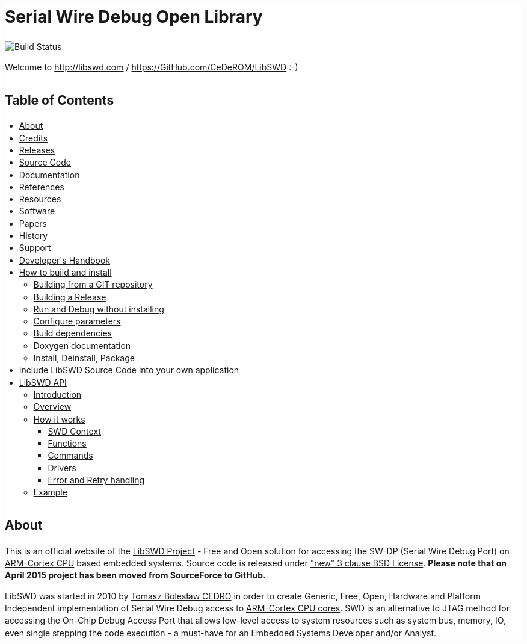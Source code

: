 # Serial Wire Debug Open Library
[![Build Status](https://travis-ci.org/cederom/LibSWD.svg?branch=master)](https://travis-ci.org/cederom/LibSWD)

Welcome to http://libswd.com / https://GitHub.com/CeDeROM/LibSWD :-)

## Table of Contents
 * [About](#about)
 * [Credits](#credits)
 * [Releases](#releases)
 * [Source Code](#source-code-repository)
 * [Documentation](#documentation)
 * [References](#references)
  * [Resources](#resources)
  * [Software](#software)
  * [Papers](#papers)
 * [History](#history)
 * [Support](#support)
 * [Developer's Handbook](#developers-handbook)
  * [How to build and install](#how-to-build-and-install)
    * [Building from a GIT repository](#building-from-a-git-repository)
    * [Building a Release](#building-a-release)
    * [Run and Debug without installing](#run-and-debug-without-installing)
    * [Configure parameters](#configure-parameters)
    * [Build dependencies](#build-dependencies)
    * [Doxygen documentation](#doxygen-documentation)
    * [Install, Deinstall, Package](#install-deinstall-package)
  * [Include LibSWD Source Code into your own application](#include-libswd-source-code-into-your-own-application)
  * [LibSWD API](#libswd-api)
    * [Introduction](#introduction)
    * [Overview](#overview)
    * [How it works](#how-it-works)
      * [SWD Context](#swd-context)
      * [Functions](#functions)
      * [Commands](#commands)
      * [Drivers](#drivers)
      * [Error and Retry handling](#error-and-retry-handling)
    * [Example](#example)

## About

This is an official website of the [LibSWD Project](https://github.com/cederom/LibSWD) - Free and Open solution for accessing the SW-DP (Serial Wire Debug Port) on [ARM-Cortex CPU](http://en.wikipedia.org/wiki/ARM_architecture) based embedded systems. Source code is released under ["new" 3 clause BSD License](http://www.opensource.org/licenses/bsd-license.php). **Please note that on April 2015 project has been moved from SourceForce to GitHub.**

LibSWD was started in 2010 by [Tomasz Bolesław CEDRO](http://www.tomek.cedro.info) in order to create Generic, Free, Open, Hardware and Platform Independent implementation of Serial Wire Debug access to 
[ARM-Cortex CPU cores](http://en.wikipedia.org/wiki/ARM_architecture). SWD is an alternative to JTAG method for accessing the On-Chip Debug Access Port that allows low-level access to system resources such as system bus, memory, IO, even single stepping the code execution - a must-have for an Embedded Systems Developer and/or Analyst.
